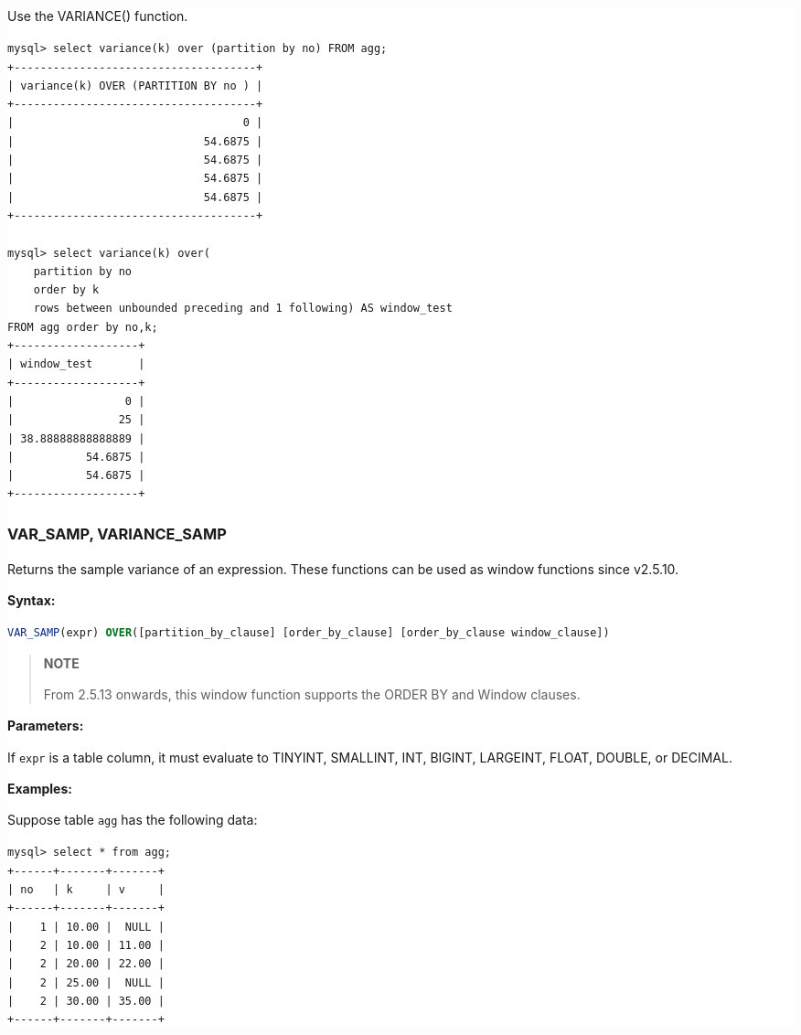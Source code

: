 Use the VARIANCE() function.

```plaintext
mysql> select variance(k) over (partition by no) FROM agg;
+-------------------------------------+
| variance(k) OVER (PARTITION BY no ) |
+-------------------------------------+
|                                   0 |
|                             54.6875 |
|                             54.6875 |
|                             54.6875 |
|                             54.6875 |
+-------------------------------------+

mysql> select variance(k) over(
    partition by no
    order by k
    rows between unbounded preceding and 1 following) AS window_test
FROM agg order by no,k;
+-------------------+
| window_test       |
+-------------------+
|                 0 |
|                25 |
| 38.88888888888889 |
|           54.6875 |
|           54.6875 |
+-------------------+
```

### VAR_SAMP, VARIANCE_SAMP

Returns the sample variance of an expression. These functions can be used as window functions since v2.5.10.

**Syntax:**

```sql
VAR_SAMP(expr) OVER([partition_by_clause] [order_by_clause] [order_by_clause window_clause])
```

> **NOTE**
>
> From 2.5.13 onwards, this window function supports the ORDER BY and Window clauses.

**Parameters:**

If `expr` is a table column, it must evaluate to TINYINT, SMALLINT, INT, BIGINT, LARGEINT, FLOAT, DOUBLE, or DECIMAL.

**Examples:**

Suppose table `agg` has the following data:

```plaintext
mysql> select * from agg;
+------+-------+-------+
| no   | k     | v     |
+------+-------+-------+
|    1 | 10.00 |  NULL |
|    2 | 10.00 | 11.00 |
|    2 | 20.00 | 22.00 |
|    2 | 25.00 |  NULL |
|    2 | 30.00 | 35.00 |
+------+-------+-------+
```
